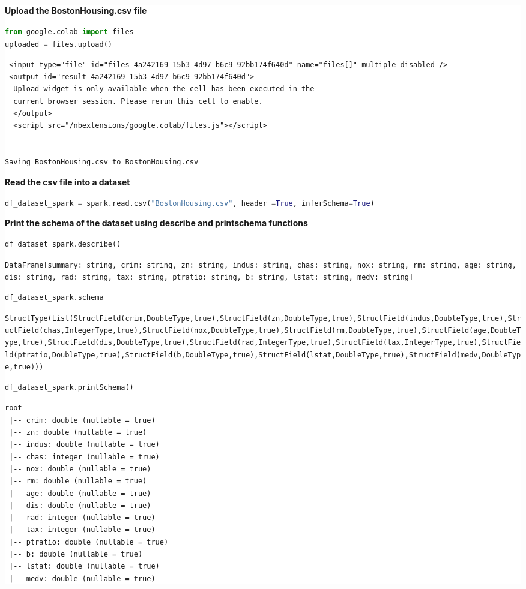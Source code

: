 **Upload the BostonHousing.csv file**


```python
from google.colab import files
uploaded = files.upload()
```



     <input type="file" id="files-4a242169-15b3-4d97-b6c9-92bb174f640d" name="files[]" multiple disabled />
     <output id="result-4a242169-15b3-4d97-b6c9-92bb174f640d">
      Upload widget is only available when the cell has been executed in the
      current browser session. Please rerun this cell to enable.
      </output>
      <script src="/nbextensions/google.colab/files.js"></script> 


    Saving BostonHousing.csv to BostonHousing.csv
    

**Read the csv file into a dataset**


```python
df_dataset_spark = spark.read.csv("BostonHousing.csv", header =True, inferSchema=True)
```

**Print the schema of the dataset using describe and printschema functions**


```python
df_dataset_spark.describe()
```




    DataFrame[summary: string, crim: string, zn: string, indus: string, chas: string, nox: string, rm: string, age: string, dis: string, rad: string, tax: string, ptratio: string, b: string, lstat: string, medv: string]




```python
df_dataset_spark.schema
```




    StructType(List(StructField(crim,DoubleType,true),StructField(zn,DoubleType,true),StructField(indus,DoubleType,true),StructField(chas,IntegerType,true),StructField(nox,DoubleType,true),StructField(rm,DoubleType,true),StructField(age,DoubleType,true),StructField(dis,DoubleType,true),StructField(rad,IntegerType,true),StructField(tax,IntegerType,true),StructField(ptratio,DoubleType,true),StructField(b,DoubleType,true),StructField(lstat,DoubleType,true),StructField(medv,DoubleType,true)))




```python
df_dataset_spark.printSchema()
```

    root
     |-- crim: double (nullable = true)
     |-- zn: double (nullable = true)
     |-- indus: double (nullable = true)
     |-- chas: integer (nullable = true)
     |-- nox: double (nullable = true)
     |-- rm: double (nullable = true)
     |-- age: double (nullable = true)
     |-- dis: double (nullable = true)
     |-- rad: integer (nullable = true)
     |-- tax: integer (nullable = true)
     |-- ptratio: double (nullable = true)
     |-- b: double (nullable = true)
     |-- lstat: double (nullable = true)
     |-- medv: double (nullable = true)
    
